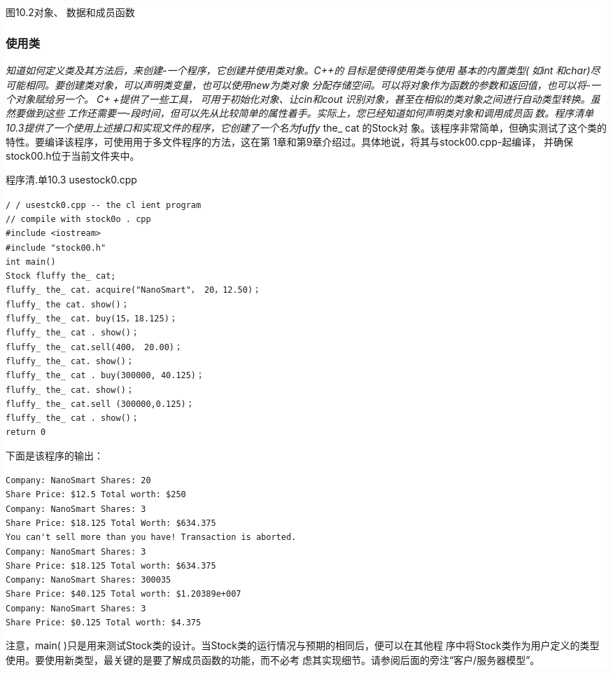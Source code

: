 
图10.2对象、 数据和成员函数

### 使用类



_知道如何定义类及其方法后，来创建-一个程序，它创建并使用类对象。C++的 目标是使得使用类与使用
基本的内置类型( 如int 和char)尽可能相同。要创建类对象，可以声明类变量，也可以使用new为类对象
分配存储空间。可以将对象作为函数的参数和返回值，也可以将-一个对象赋给另一个。 C+ +提供了一些工具，
可用于初始化对象、让cin和cout 识别对象，甚至在相似的类对象之间进行自动类型转换。虽然要做到这些
工作还需要一-段时间，但可以先从比较简单的属性着手。实际上，您已经知道如何声明类对象和调用成员函
数。程序清单10.3提供了一个使用上述接口和实现文件的程序，它创建了一个名为fuffy_ the_ cat 的Stock对
象。该程序非常简单，但确实测试了这个类的特性。要编译该程序，可使用用于多文件程序的方法，这在第
1章和第9章介绍过。具体地说，将其与stock00.cpp-起编译， 并确保stock00.h位于当前文件夹中。

程序清.单10.3 usestock0.cpp

```
/ / usestck0.cpp -- the cl ient program
// compile with stock0o . cpp
#include <iostream>
#include "stock00.h"
int main()
Stock fluffy the_ cat;
fluffy_ the_ cat. acquire("NanoSmart"， 20，12.50)；
fluffy_ the cat. show()；
fluffy_ the_ cat. buy(15，18.125)；
fluffy_ the_ cat . show()；
fluffy_ the_ cat.sell(400， 20.00)；
fluffy_ the_ cat. show()；
fluffy_ the_ cat . buy(300000, 40.125)；
fluffy_ the_ cat. show()；
fluffy_ the_ cat.sell (300000,0.125)；
fluffy_ the_ cat . show()；
return 0
```



下面是该程序的输出：

```
Company: NanoSmart Shares: 20
Share Price: $12.5 Total worth: $250
Company: NanoSmart Shares: 3
Share Price: $18.125 Total Worth: $634.375
You can't sell more than you have! Transaction is aborted.
Company: NanoSmart Shares: 3
Share Price: $18.125 Total worth: $634.375
Company: NanoSmart Shares: 300035
Share Price: $40.125 Total worth: $1.20389e+007
Company: NanoSmart Shares: 3
Share Price: $0.125 Total worth: $4.375
```

注意，main( )只是用来测试Stock类的设计。当Stock类的运行情况与预期的相同后，便可以在其他程
序中将Stock类作为用户定义的类型使用。要使用新类型，最关键的是要了解成员函数的功能，而不必考
虑其实现细节。请参阅后面的旁注“客户/服务器模型”。
